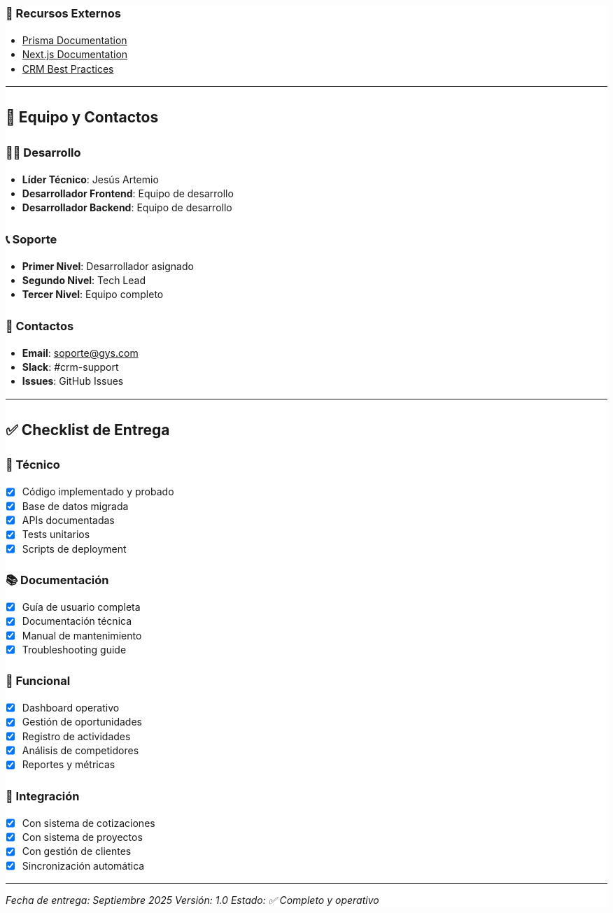 ### 🔗 Recursos Externos

- [Prisma Documentation](https://www.prisma.io/docs)
- [Next.js Documentation](https://nextjs.org/docs)
- [CRM Best Practices](https://www.salesforce.com/resources/articles/what-is-crm/)

---

## 👥 Equipo y Contactos

### 👨‍💼 Desarrollo
- **Líder Técnico**: Jesús Artemio
- **Desarrollador Frontend**: Equipo de desarrollo
- **Desarrollador Backend**: Equipo de desarrollo

### 📞 Soporte
- **Primer Nivel**: Desarrollador asignado
- **Segundo Nivel**: Tech Lead
- **Tercer Nivel**: Equipo completo

### 📧 Contactos
- **Email**: soporte@gys.com
- **Slack**: #crm-support
- **Issues**: GitHub Issues

---

## ✅ Checklist de Entrega

### 🔧 Técnico
- [x] Código implementado y probado
- [x] Base de datos migrada
- [x] APIs documentadas
- [x] Tests unitarios
- [x] Scripts de deployment

### 📚 Documentación
- [x] Guía de usuario completa
- [x] Documentación técnica
- [x] Manual de mantenimiento
- [x] Troubleshooting guide

### 🎯 Funcional
- [x] Dashboard operativo
- [x] Gestión de oportunidades
- [x] Registro de actividades
- [x] Análisis de competidores
- [x] Reportes y métricas

### 🔗 Integración
- [x] Con sistema de cotizaciones
- [x] Con sistema de proyectos
- [x] Con gestión de clientes
- [x] Sincronización automática

---

*Fecha de entrega: Septiembre 2025*
*Versión: 1.0*
*Estado: ✅ Completo y operativo*